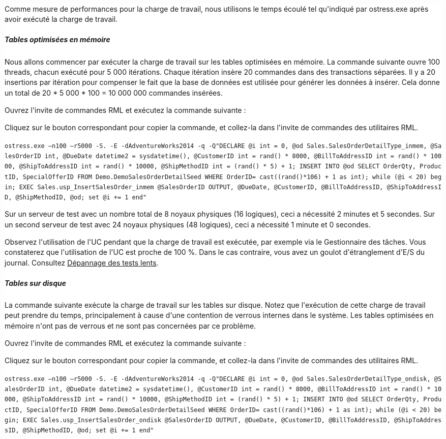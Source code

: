  Comme mesure de performances pour la charge de travail, nous utilisons le temps écoulé tel qu'indiqué par ostress.exe après avoir exécuté la charge de travail.  
  
##### <a name="memory-optimized-tables"></a>Tables optimisées en mémoire  
 Nous allons commencer par exécuter la charge de travail sur les tables optimisées en mémoire. La commande suivante ouvre 100 threads, chacun exécuté pour 5 000 itérations.  Chaque itération insère 20 commandes dans des transactions séparées. Il y a 20 insertions par itération pour compenser le fait que la base de données est utilisée pour générer les données à insérer. Cela donne un total de 20 * 5 000 \* 100 = 10 000 000 commandes insérées.  
  
 Ouvrez l'invite de commandes RML et exécutez la commande suivante :  
  
 Cliquez sur le bouton correspondant pour copier la commande, et collez-la dans l'invite de commandes des utilitaires RML.  
  
```  
ostress.exe –n100 –r5000 -S. -E -dAdventureWorks2014 -q -Q"DECLARE @i int = 0, @od Sales.SalesOrderDetailType_inmem, @SalesOrderID int, @DueDate datetime2 = sysdatetime(), @CustomerID int = rand() * 8000, @BillToAddressID int = rand() * 10000, @ShipToAddressID int = rand() * 10000, @ShipMethodID int = (rand() * 5) + 1; INSERT INTO @od SELECT OrderQty, ProductID, SpecialOfferID FROM Demo.DemoSalesOrderDetailSeed WHERE OrderID= cast((rand()*106) + 1 as int); while (@i < 20) begin; EXEC Sales.usp_InsertSalesOrder_inmem @SalesOrderID OUTPUT, @DueDate, @CustomerID, @BillToAddressID, @ShipToAddressID, @ShipMethodID, @od; set @i += 1 end"  
```  
  
 Sur un serveur de test avec un nombre total de 8 noyaux physiques (16 logiques), ceci a nécessité 2 minutes et 5 secondes. Sur un second serveur de test avec 24 noyaux physiques (48 logiques), ceci a nécessité 1 minute et 0 secondes.  
  
 Observez l'utilisation de l'UC pendant que la charge de travail est exécutée, par exemple via le Gestionnaire des tâches. Vous constaterez que l'utilisation de l'UC est proche de 100 %. Dans le cas contraire, vous avez un goulot d'étranglement d'E/S du journal. Consultez [Dépannage des tests lents](#Troubleshootingslow-runningtests).  
  
##### <a name="disk-based-tables"></a>Tables sur disque  
 La commande suivante exécute la charge de travail sur les tables sur disque. Notez que l'exécution de cette charge de travail peut prendre du temps, principalement à cause d'une contention de verrous internes dans le système. Les tables optimisées en mémoire n'ont pas de verrous et ne sont pas concernées par ce problème.  
  
 Ouvrez l'invite de commandes RML et exécutez la commande suivante :  
  
 Cliquez sur le bouton correspondant pour copier la commande, et collez-la dans l'invite de commandes des utilitaires RML.  
  
```  
ostress.exe –n100 –r5000 -S. -E -dAdventureWorks2014 -q -Q"DECLARE @i int = 0, @od Sales.SalesOrderDetailType_ondisk, @SalesOrderID int, @DueDate datetime2 = sysdatetime(), @CustomerID int = rand() * 8000, @BillToAddressID int = rand() * 10000, @ShipToAddressID int = rand() * 10000, @ShipMethodID int = (rand() * 5) + 1; INSERT INTO @od SELECT OrderQty, ProductID, SpecialOfferID FROM Demo.DemoSalesOrderDetailSeed WHERE OrderID= cast((rand()*106) + 1 as int); while (@i < 20) begin; EXEC Sales.usp_InsertSalesOrder_ondisk @SalesOrderID OUTPUT, @DueDate, @CustomerID, @BillToAddressID, @ShipToAddressID, @ShipMethodID, @od; set @i += 1 end"  
```  
  